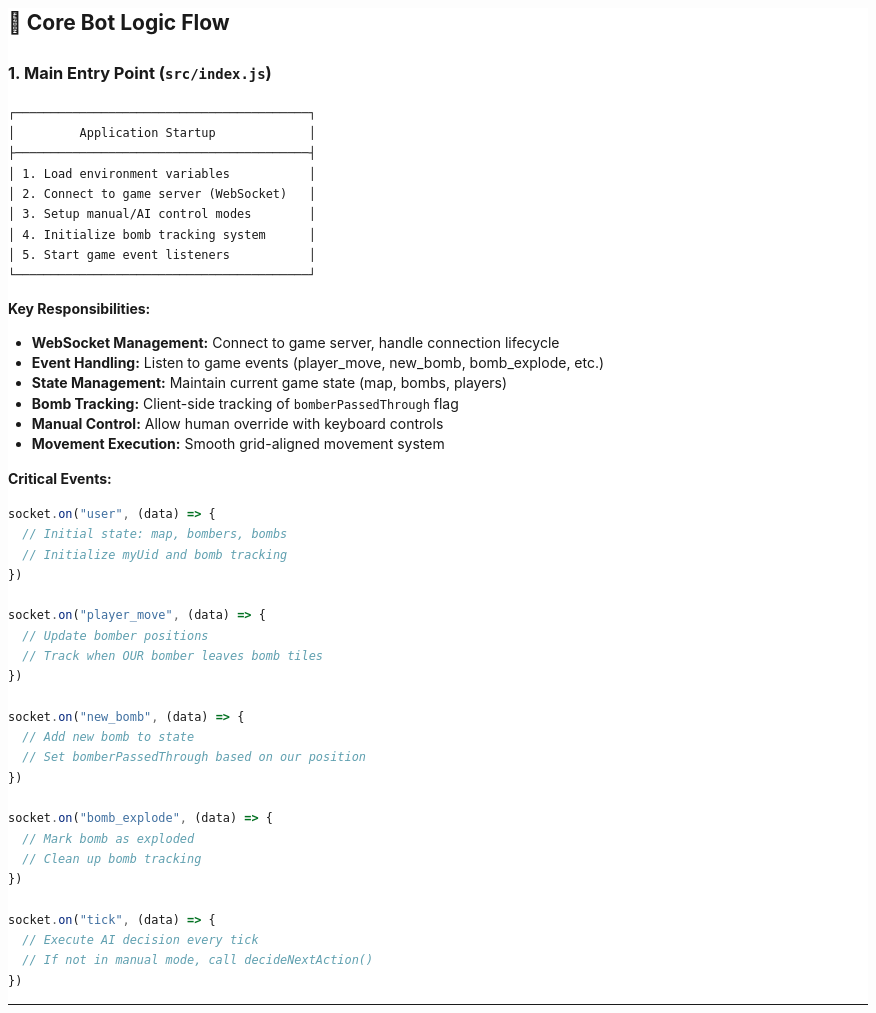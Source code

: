 
## 🎯 Core Bot Logic Flow

### **1. Main Entry Point (`src/index.js`)**

```
┌─────────────────────────────────────────┐
│         Application Startup             │
├─────────────────────────────────────────┤
│ 1. Load environment variables           │
│ 2. Connect to game server (WebSocket)   │
│ 3. Setup manual/AI control modes        │
│ 4. Initialize bomb tracking system      │
│ 5. Start game event listeners           │
└─────────────────────────────────────────┘
```

**Key Responsibilities:**

- **WebSocket Management:** Connect to game server, handle connection lifecycle
- **Event Handling:** Listen to game events (player_move, new_bomb, bomb_explode, etc.)
- **State Management:** Maintain current game state (map, bombs, players)
- **Bomb Tracking:** Client-side tracking of `bomberPassedThrough` flag
- **Manual Control:** Allow human override with keyboard controls
- **Movement Execution:** Smooth grid-aligned movement system

**Critical Events:**

```javascript
socket.on("user", (data) => {
  // Initial state: map, bombers, bombs
  // Initialize myUid and bomb tracking
})

socket.on("player_move", (data) => {
  // Update bomber positions
  // Track when OUR bomber leaves bomb tiles
})

socket.on("new_bomb", (data) => {
  // Add new bomb to state
  // Set bomberPassedThrough based on our position
})

socket.on("bomb_explode", (data) => {
  // Mark bomb as exploded
  // Clean up bomb tracking
})

socket.on("tick", (data) => {
  // Execute AI decision every tick
  // If not in manual mode, call decideNextAction()
})
```

---